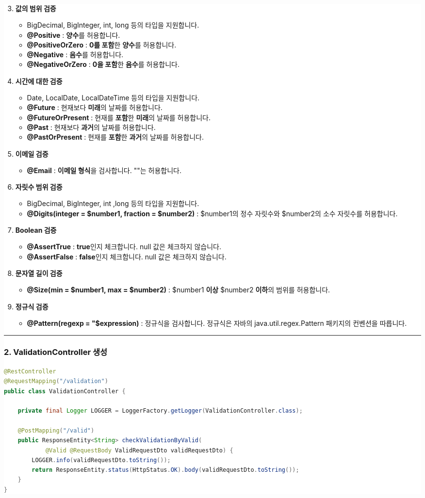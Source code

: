 
3. **값의 범위 검증**
    * BigDecimal, BigInteger, int, long 등의 타입을 지원합니다.
    * **@Positive** : **양수**를 허용합니다.
    * **@PositiveOrZero** : **0를 포함**한 **양수**를 허용합니다.
    * **@Negative** : **음수**를 허용합니다.
    * **@NegativeOrZero** : **0을 포함**한 **음수**를 허용합니다.

4.  **시간에 대한 검증**
    * Date, LocalDate, LocalDateTime 등의 타입을 지원합니다.
    * **@Future** : 현재보다 **미래**의 날짜를 허용합니다.
    * **@FutureOrPresent** : 현재를 **포함**한 **미래**의 날짜를 허용합니다.
    * **@Past** : 현재보다 **과거**의 날짜를 허용합니다.
    * **@PastOrPresent** : 현재를 **포함**한 **과거**의 날짜를 허용합니다.


5. **이메일 검증**
   * **@Email** : **이메일 형식**을 검사합니다. ""는 허용합니다.


6. **자릿수 범위 검증**
   * BigDecimal, BigInteger, int ,long 등의 타입을 지원합니다.
   * **@Digits(integer = $number1, fraction = $number2)** : $number1의 정수 자릿수와 $number2의 소수 자릿수를 허용합니다.


7. **Boolean 검증**
    * **@AssertTrue** : **true**인지 체크합니다. null 값은 체크하지 않습니다.
    * **@AssertFalse** : **false**인지 체크합니다. null 값은 체크하지 않습니다.


8. **문자열 길이 검증**
    * **@Size(min = $number1, max = $number2)** : $number1 **이상** $number2 **이하**의 범위를 허용합니다.


9. **정규식 검증**
    * **@Pattern(regexp = "$expression)** : 정규식을 검사합니다. 정규식은 자바의 java.util.regex.Pattern 패키지의 컨벤션을 따릅니다.

___

### 2. ValidationController 생성
```java
@RestController
@RequestMapping("/validation")
public class ValidationController {

    private final Logger LOGGER = LoggerFactory.getLogger(ValidationController.class);

    @PostMapping("/valid")
    public ResponseEntity<String> checkValidationByValid(
            @Valid @RequestBody ValidRequestDto validRequestDto) {
        LOGGER.info(validRequestDto.toString());
        return ResponseEntity.status(HttpStatus.OK).body(validRequestDto.toString());
    }
}
```
